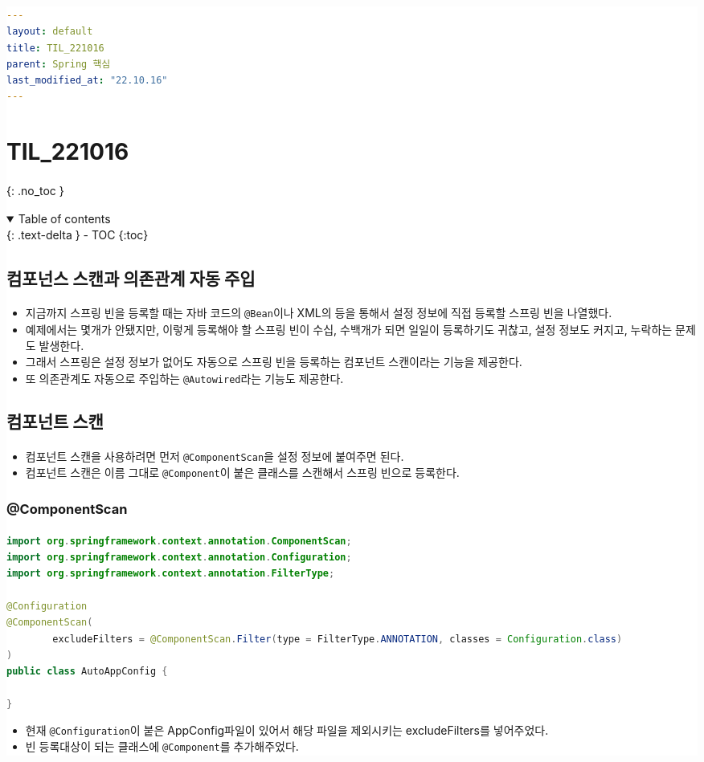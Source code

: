 ```yaml
---
layout: default
title: TIL_221016
parent: Spring 핵심
last_modified_at: "22.10.16"
---
```


# TIL_221016
{: .no_toc }

<details open markdown="block">
  <summary>
    Table of contents
  </summary>
  {: .text-delta }
- TOC
{:toc}
</details>

## 컴포넌스 스캔과 의존관계 자동 주입
- 지금까지 스프링 빈을 등록할 때는 자바 코드의 <code class="language-plaintext highlighter-rouge">@Bean</code>이나 XML의 <bean> 등을 통해서 설정 정보에 직접 등록할 스프링 빈을 나열했다.
- 예제에서는 몇개가 안됐지만, 이렇게 등록해야 할 스프링 빈이 수십, 수백개가 되면 일일이 등록하기도 귀찮고, 설정 정보도 커지고, 누락하는 문제도 발생한다.
- 그래서 스프링은 설정 정보가 없어도 자동으로 스프링 빈을 등록하는 컴포넌트 스캔이라는 기능을 제공한다.
- 또 의존관계도 자동으로 주입하는 <code class="language-plaintext highlighter-rouge">@Autowired</code>라는 기능도 제공한다.

## 컴포넌트 스캔
- 컴포넌트 스캔을 사용하려면 먼저 <code class="language-plaintext highlighter-rouge">@ComponentScan</code>을 설정 정보에 붙여주면 된다.
- 컴포넌트 스캔은 이름 그대로 <code class="language-plaintext highlighter-rouge">@Component</code>이 붙은 클래스를 스캔해서 스프링 빈으로 등록한다.

### @ComponentScan
```java
import org.springframework.context.annotation.ComponentScan;
import org.springframework.context.annotation.Configuration;
import org.springframework.context.annotation.FilterType;

@Configuration
@ComponentScan(
        excludeFilters = @ComponentScan.Filter(type = FilterType.ANNOTATION, classes = Configuration.class)
)
public class AutoAppConfig {

} 
```
- 현재 <code class="language-plaintext highlighter-rouge">@Configuration</code>이 붙은 AppConfig파일이 있어서 해당 파일을 제외시키는 excludeFilters를 넣어주었다.
- 빈 등록대상이 되는 클래스에 <code class="language-plaintext highlighter-rouge">@Component</code>를 추가해주었다.
